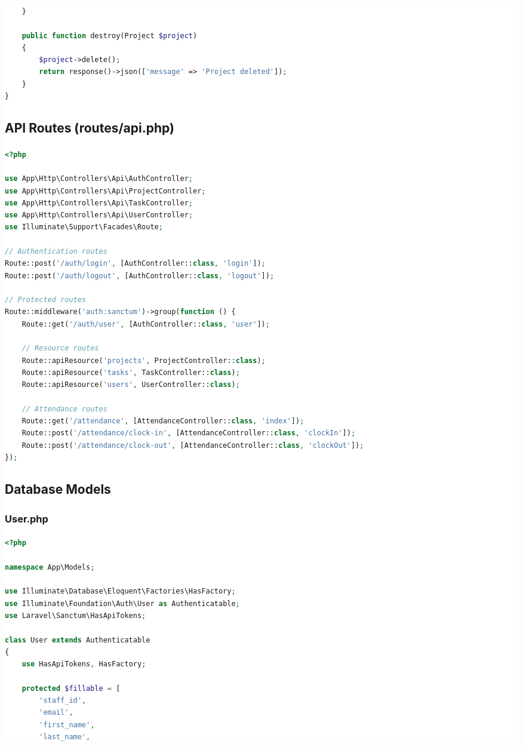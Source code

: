 ```php
    }

    public function destroy(Project $project)
    {
        $project->delete();
        return response()->json(['message' => 'Project deleted']);
    }
}
```

## API Routes (routes/api.php)

```php
<?php

use App\Http\Controllers\Api\AuthController;
use App\Http\Controllers\Api\ProjectController;
use App\Http\Controllers\Api\TaskController;
use App\Http\Controllers\Api\UserController;
use Illuminate\Support\Facades\Route;

// Authentication routes
Route::post('/auth/login', [AuthController::class, 'login']);
Route::post('/auth/logout', [AuthController::class, 'logout']);

// Protected routes
Route::middleware('auth:sanctum')->group(function () {
    Route::get('/auth/user', [AuthController::class, 'user']);
    
    // Resource routes
    Route::apiResource('projects', ProjectController::class);
    Route::apiResource('tasks', TaskController::class);
    Route::apiResource('users', UserController::class);
    
    // Attendance routes
    Route::get('/attendance', [AttendanceController::class, 'index']);
    Route::post('/attendance/clock-in', [AttendanceController::class, 'clockIn']);
    Route::post('/attendance/clock-out', [AttendanceController::class, 'clockOut']);
});
```

## Database Models

### User.php
```php
<?php

namespace App\Models;

use Illuminate\Database\Eloquent\Factories\HasFactory;
use Illuminate\Foundation\Auth\User as Authenticatable;
use Laravel\Sanctum\HasApiTokens;

class User extends Authenticatable
{
    use HasApiTokens, HasFactory;

    protected $fillable = [
        'staff_id',
        'email',
        'first_name',
        'last_name',
```